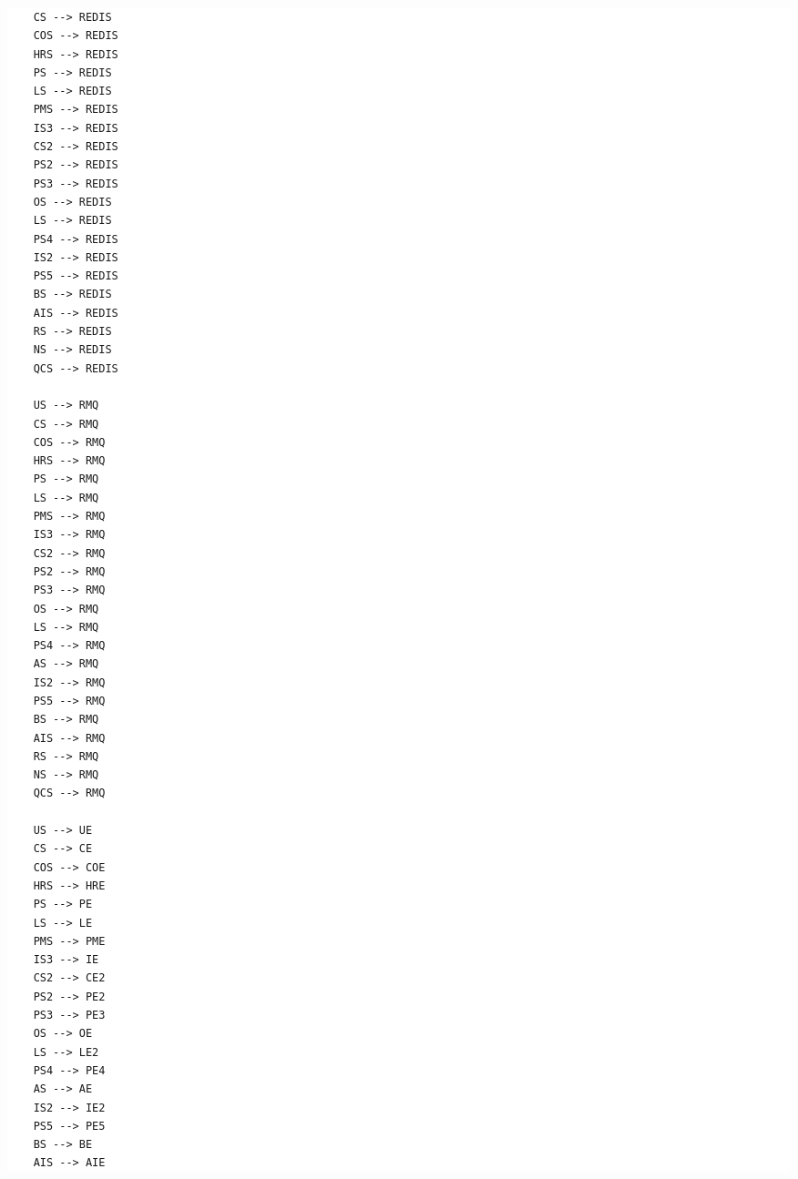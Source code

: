 ```mermaid
    CS --> REDIS
    COS --> REDIS
    HRS --> REDIS
    PS --> REDIS
    LS --> REDIS
    PMS --> REDIS
    IS3 --> REDIS
    CS2 --> REDIS
    PS2 --> REDIS
    PS3 --> REDIS
    OS --> REDIS
    LS --> REDIS
    PS4 --> REDIS
    IS2 --> REDIS
    PS5 --> REDIS
    BS --> REDIS
    AIS --> REDIS
    RS --> REDIS
    NS --> REDIS
    QCS --> REDIS

    US --> RMQ
    CS --> RMQ
    COS --> RMQ
    HRS --> RMQ
    PS --> RMQ
    LS --> RMQ
    PMS --> RMQ
    IS3 --> RMQ
    CS2 --> RMQ
    PS2 --> RMQ
    PS3 --> RMQ
    OS --> RMQ
    LS --> RMQ
    PS4 --> RMQ
    AS --> RMQ
    IS2 --> RMQ
    PS5 --> RMQ
    BS --> RMQ
    AIS --> RMQ
    RS --> RMQ
    NS --> RMQ
    QCS --> RMQ

    US --> UE
    CS --> CE
    COS --> COE
    HRS --> HRE
    PS --> PE
    LS --> LE
    PMS --> PME
    IS3 --> IE
    CS2 --> CE2
    PS2 --> PE2
    PS3 --> PE3
    OS --> OE
    LS --> LE2
    PS4 --> PE4
    AS --> AE
    IS2 --> IE2
    PS5 --> PE5
    BS --> BE
    AIS --> AIE
```